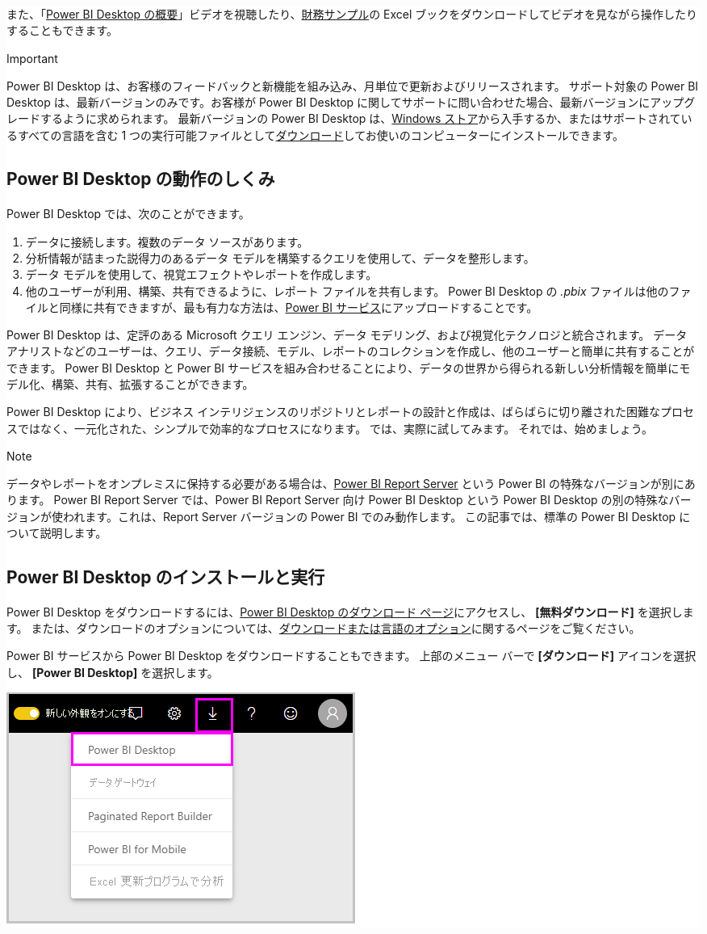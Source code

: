また、「[Power BI Desktop の概要](https://www.youtube.com/watch?v=Qgam9M8I0xA)」ビデオを視聴したり、[財務サンプル](https://go.microsoft.com/fwlink/?LinkID=521962)の Excel ブックをダウンロードしてビデオを見ながら操作したりすることもできます。


> [!IMPORTANT]
> Power BI Desktop は、お客様のフィードバックと新機能を組み込み、月単位で更新およびリリースされます。 サポート対象の Power BI Desktop は、最新バージョンのみです。お客様が Power BI Desktop に関してサポートに問い合わせた場合、最新バージョンにアップグレードするように求められます。 最新バージョンの Power BI Desktop は、[Windows ストア](https://aka.ms/pbidesktopstore)から入手するか、またはサポートされているすべての言語を含む 1 つの実行可能ファイルとして[ダウンロード](https://www.microsoft.com/download/details.aspx?id=58494)してお使いのコンピューターにインストールできます。


## <a name="how-power-bi-desktop-works"></a>Power BI Desktop の動作のしくみ
Power BI Desktop では、次のことができます。
1. データに接続します。複数のデータ ソースがあります。
1. 分析情報が詰まった説得力のあるデータ モデルを構築するクエリを使用して、データを整形します。
1. データ モデルを使用して、視覚エフェクトやレポートを作成します。 
1. 他のユーザーが利用、構築、共有できるように、レポート ファイルを共有します。 Power BI Desktop の *.pbix* ファイルは他のファイルと同様に共有できますが、最も有力な方法は、[Power BI サービス](https://preview.powerbi.com/)にアップロードすることです。 

Power BI Desktop は、定評のある Microsoft クエリ エンジン、データ モデリング、および視覚化テクノロジと統合されます。 データ アナリストなどのユーザーは、クエリ、データ接続、モデル、レポートのコレクションを作成し、他のユーザーと簡単に共有することができます。 Power BI Desktop と Power BI サービスを組み合わせることにより、データの世界から得られる新しい分析情報を簡単にモデル化、構築、共有、拡張することができます。

Power BI Desktop により、ビジネス インテリジェンスのリポジトリとレポートの設計と作成は、ばらばらに切り離された困難なプロセスではなく、一元化された、シンプルで効率的なプロセスになります。
では、実際に試してみます。 それでは、始めましょう。

> [!NOTE]
> データやレポートをオンプレミスに保持する必要がある場合は、[Power BI Report Server](../report-server/get-started.md) という Power BI の特殊なバージョンが別にあります。 Power BI Report Server では、Power BI Report Server 向け Power BI Desktop という Power BI Desktop の別の特殊なバージョンが使われます。これは、Report Server バージョンの Power BI でのみ動作します。 この記事では、標準の Power BI Desktop について説明します。

## <a name="install-and-run-power-bi-desktop"></a>Power BI Desktop のインストールと実行
Power BI Desktop をダウンロードするには、[Power BI Desktop のダウンロード ページ](https://powerbi.microsoft.com/desktop)にアクセスし、 **[無料ダウンロード]** を選択します。 または、ダウンロードのオプションについては、[ダウンロードまたは言語のオプション](https://www.microsoft.com/download/details.aspx?id=58494)に関するページをご覧ください。 

Power BI サービスから Power BI Desktop をダウンロードすることもできます。 上部のメニュー バーで **[ダウンロード]** アイコンを選択し、 **[Power BI Desktop]** を選択します。

![Power BI Desktop のダウンロード オプションを示す Power BI サービスのスクリーンショット。](media/desktop-getting-started/gsg_download.png)
